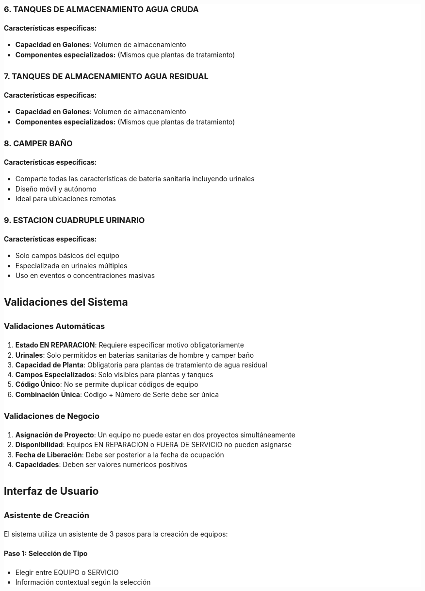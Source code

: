 ### 6. TANQUES DE ALMACENAMIENTO AGUA CRUDA

**Características específicas:**
- **Capacidad en Galones**: Volumen de almacenamiento
- **Componentes especializados:** (Mismos que plantas de tratamiento)

### 7. TANQUES DE ALMACENAMIENTO AGUA RESIDUAL

**Características específicas:**
- **Capacidad en Galones**: Volumen de almacenamiento
- **Componentes especializados:** (Mismos que plantas de tratamiento)

### 8. CAMPER BAÑO

**Características específicas:**
- Comparte todas las características de batería sanitaria incluyendo urinales
- Diseño móvil y autónomo
- Ideal para ubicaciones remotas

### 9. ESTACION CUADRUPLE URINARIO

**Características específicas:**
- Solo campos básicos del equipo
- Especializada en urinales múltiples
- Uso en eventos o concentraciones masivas

## Validaciones del Sistema

### Validaciones Automáticas

1. **Estado EN REPARACION**: Requiere especificar motivo obligatoriamente
2. **Urinales**: Solo permitidos en baterías sanitarias de hombre y camper baño
3. **Capacidad de Planta**: Obligatoria para plantas de tratamiento de agua residual
4. **Campos Especializados**: Solo visibles para plantas y tanques
5. **Código Único**: No se permite duplicar códigos de equipo
6. **Combinación Única**: Código + Número de Serie debe ser única

### Validaciones de Negocio

1. **Asignación de Proyecto**: Un equipo no puede estar en dos proyectos simultáneamente
2. **Disponibilidad**: Equipos EN REPARACION o FUERA DE SERVICIO no pueden asignarse
3. **Fecha de Liberación**: Debe ser posterior a la fecha de ocupación
4. **Capacidades**: Deben ser valores numéricos positivos

## Interfaz de Usuario

### Asistente de Creación

El sistema utiliza un asistente de 3 pasos para la creación de equipos:

#### Paso 1: Selección de Tipo
- Elegir entre EQUIPO o SERVICIO
- Información contextual según la selección
